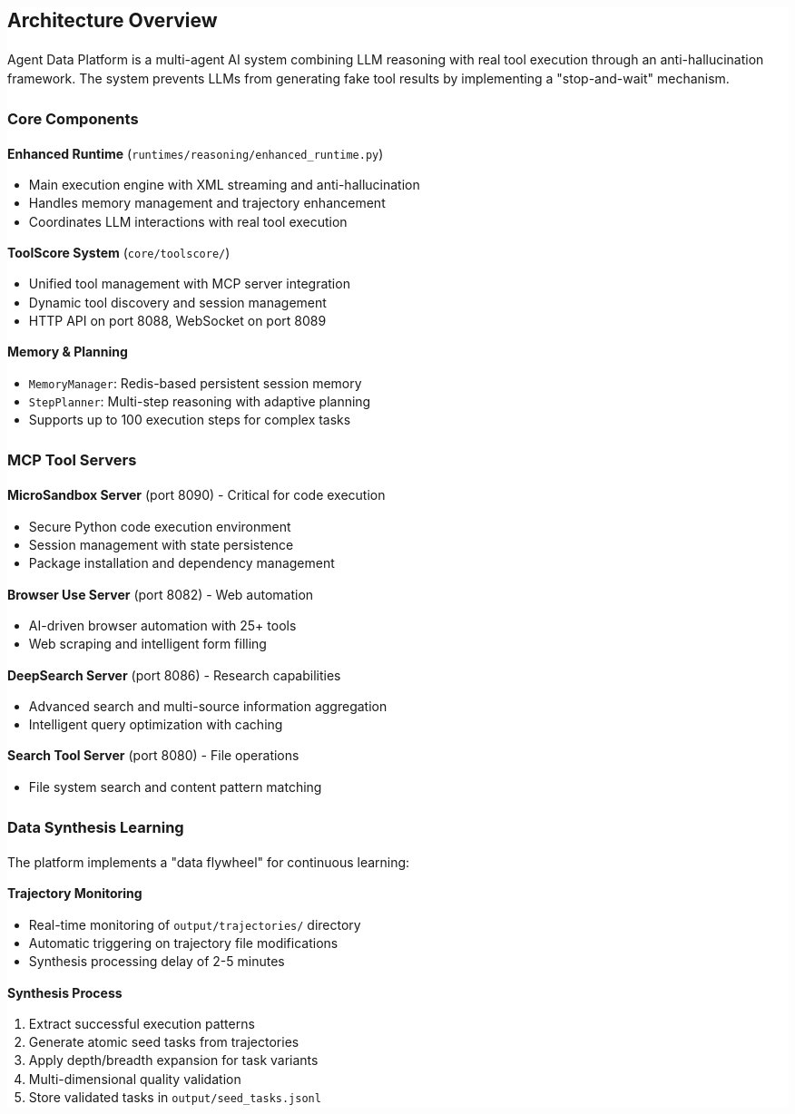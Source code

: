 ## Architecture Overview

Agent Data Platform is a multi-agent AI system combining LLM reasoning with real tool execution through an anti-hallucination framework. The system prevents LLMs from generating fake tool results by implementing a "stop-and-wait" mechanism.

### Core Components

**Enhanced Runtime** (`runtimes/reasoning/enhanced_runtime.py`)
- Main execution engine with XML streaming and anti-hallucination
- Handles memory management and trajectory enhancement
- Coordinates LLM interactions with real tool execution

**ToolScore System** (`core/toolscore/`)
- Unified tool management with MCP server integration
- Dynamic tool discovery and session management
- HTTP API on port 8088, WebSocket on port 8089

**Memory & Planning**
- `MemoryManager`: Redis-based persistent session memory
- `StepPlanner`: Multi-step reasoning with adaptive planning
- Supports up to 100 execution steps for complex tasks

### MCP Tool Servers

**MicroSandbox Server** (port 8090) - Critical for code execution
- Secure Python code execution environment
- Session management with state persistence
- Package installation and dependency management

**Browser Use Server** (port 8082) - Web automation
- AI-driven browser automation with 25+ tools
- Web scraping and intelligent form filling

**DeepSearch Server** (port 8086) - Research capabilities
- Advanced search and multi-source information aggregation
- Intelligent query optimization with caching

**Search Tool Server** (port 8080) - File operations
- File system search and content pattern matching

### Data Synthesis Learning

The platform implements a "data flywheel" for continuous learning:

**Trajectory Monitoring**
- Real-time monitoring of `output/trajectories/` directory
- Automatic triggering on trajectory file modifications
- Synthesis processing delay of 2-5 minutes

**Synthesis Process**
1. Extract successful execution patterns
2. Generate atomic seed tasks from trajectories
3. Apply depth/breadth expansion for task variants
4. Multi-dimensional quality validation
5. Store validated tasks in `output/seed_tasks.jsonl`
